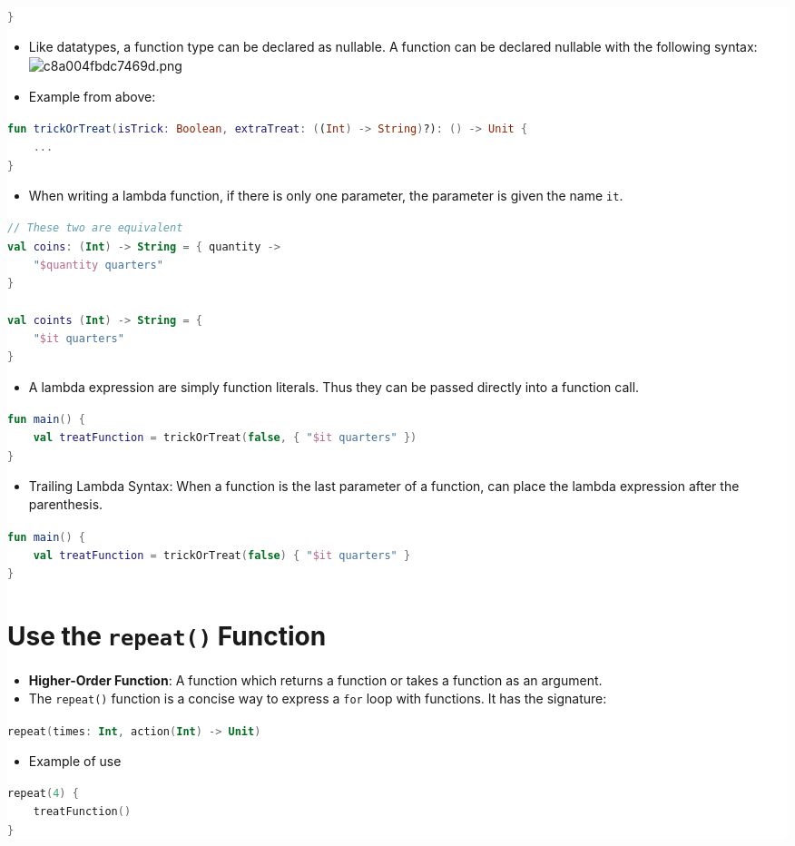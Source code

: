 ```kotlin
}
```
- Like datatypes, a function type can be declared as nullable. A function can be declared nullable with the following syntax:
![c8a004fbdc7469d.png](https://developer.android.com/static/codelabs/basic-android-kotlin-compose-function-types-and-lambda/img/c8a004fbdc7469d.png?authuser=1)

- Example from above:
```kotlin
fun trickOrTreat(isTrick: Boolean, extraTreat: ((Int) -> String)?): () -> Unit {
	...
}
```
- When writing a lambda function, if there is only one parameter, the parameter is given the name `it`.  
```kotlin
// These two are equivalent
val coins: (Int) -> String = { quantity ->
	"$quantity quarters"
}

val coints (Int) -> String = {
	"$it quarters"
}
```

- A lambda expression are simply function literals. Thus they can be passed directly into a function call.
```kotlin
fun main() {
	val treatFunction = trickOrTreat(false, { "$it quarters" })
}
```
- Trailing Lambda Syntax: When a function is the last parameter of a function, can place the lambda expression after the parenthesis.
```kotlin
fun main() {
	val treatFunction = trickOrTreat(false) { "$it quarters" }
}
```

# Use the `repeat()` Function
- **Higher-Order Function**: A function which returns a function or takes a function as an argument.
- The `repeat()` function is a concise way to express a `for` loop with functions. It has the signature:
```kotlin
repeat(times: Int, action(Int) -> Unit)
```
- Example of use
```kotlin
repeat(4) {
	treatFunction()
}
```